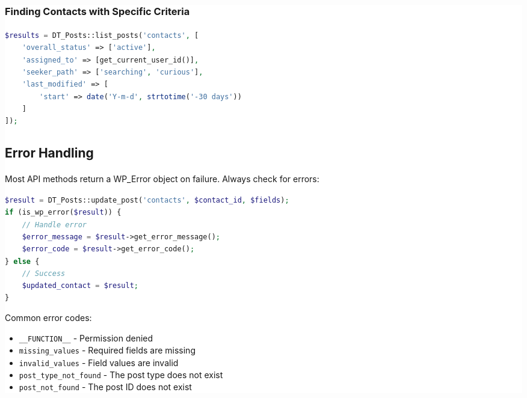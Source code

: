 ### Finding Contacts with Specific Criteria

```php
$results = DT_Posts::list_posts('contacts', [
    'overall_status' => ['active'],
    'assigned_to' => [get_current_user_id()],
    'seeker_path' => ['searching', 'curious'],
    'last_modified' => [
        'start' => date('Y-m-d', strtotime('-30 days'))
    ]
]);
```

## Error Handling

Most API methods return a WP_Error object on failure. Always check for errors:

```php
$result = DT_Posts::update_post('contacts', $contact_id, $fields);
if (is_wp_error($result)) {
    // Handle error
    $error_message = $result->get_error_message();
    $error_code = $result->get_error_code();
} else {
    // Success
    $updated_contact = $result;
}
```

Common error codes:
- `__FUNCTION__` - Permission denied
- `missing_values` - Required fields are missing
- `invalid_values` - Field values are invalid
- `post_type_not_found` - The post type does not exist
- `post_not_found` - The post ID does not exist 